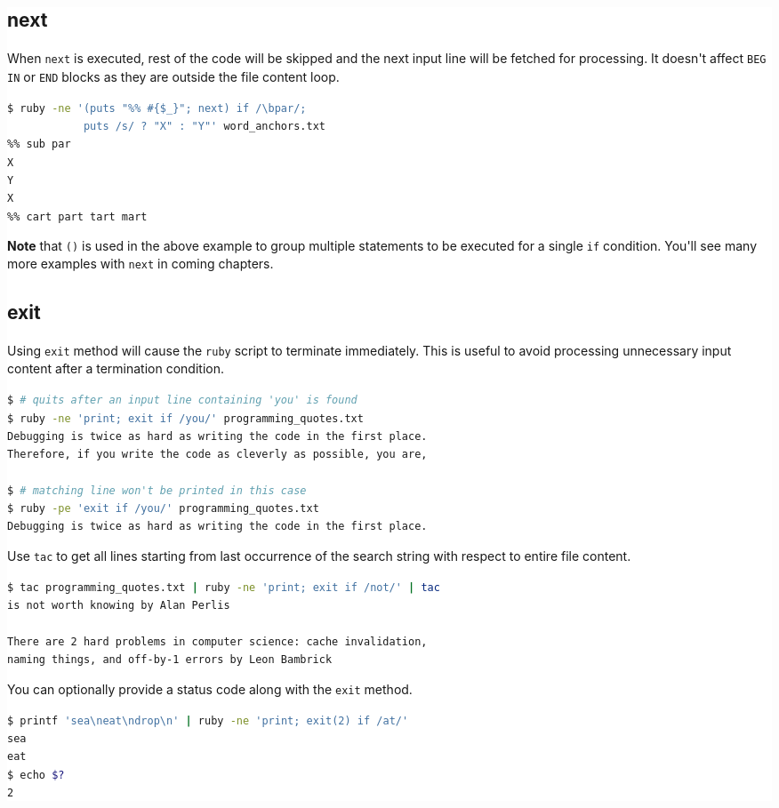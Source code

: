 ## next

When `next` is executed, rest of the code will be skipped and the next input line will be fetched for processing. It doesn't affect `BEGIN` or `END` blocks as they are outside the file content loop. 

```bash
$ ruby -ne '(puts "%% #{$_}"; next) if /\bpar/;
            puts /s/ ? "X" : "Y"' word_anchors.txt
%% sub par
X
Y
X
%% cart part tart mart
```

**Note** that `()` is used in the above example to group multiple statements to be executed for a single `if` condition. You'll see many more examples with `next` in coming chapters.

## exit

Using `exit` method will cause the `ruby` script to terminate immediately. This is useful to avoid processing unnecessary input content after a termination condition.

```bash
$ # quits after an input line containing 'you' is found
$ ruby -ne 'print; exit if /you/' programming_quotes.txt
Debugging is twice as hard as writing the code in the first place.
Therefore, if you write the code as cleverly as possible, you are,

$ # matching line won't be printed in this case
$ ruby -pe 'exit if /you/' programming_quotes.txt
Debugging is twice as hard as writing the code in the first place.
```

Use `tac` to get all lines starting from last occurrence of the search string with respect to entire file content.

```bash
$ tac programming_quotes.txt | ruby -ne 'print; exit if /not/' | tac
is not worth knowing by Alan Perlis

There are 2 hard problems in computer science: cache invalidation,
naming things, and off-by-1 errors by Leon Bambrick
```

You can optionally provide a status code along with the `exit` method.

```bash
$ printf 'sea\neat\ndrop\n' | ruby -ne 'print; exit(2) if /at/'
sea
eat
$ echo $?
2
```
